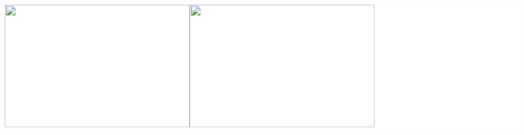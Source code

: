 <img loading="lazy" class="alignnone wp-image-1820" src="/uploads/2017/12/IMG_2017-1024x683.jpg" alt="" width="309" height="206" srcset="/uploads/2017/12/IMG_2017-1024x683.jpg 1024w, /uploads/2017/12/IMG_2017-300x200.jpg 300w, /uploads/2017/12/IMG_2017-768x512.jpg 768w, /uploads/2017/12/IMG_2017-150x100.jpg 150w" sizes="(max-width: 309px) 100vw, 309px" /><img loading="lazy" class="alignnone wp-image-1821" style="font-size: 12px;" src="/uploads/2017/12/IMG_2029-1024x683.jpg" alt="" width="309" height="206" srcset="/uploads/2017/12/IMG_2029-1024x683.jpg 1024w, /uploads/2017/12/IMG_2029-300x200.jpg 300w, /uploads/2017/12/IMG_2029-768x512.jpg 768w, /uploads/2017/12/IMG_2029-150x100.jpg 150w" sizes="(max-width: 309px) 100vw, 309px" />